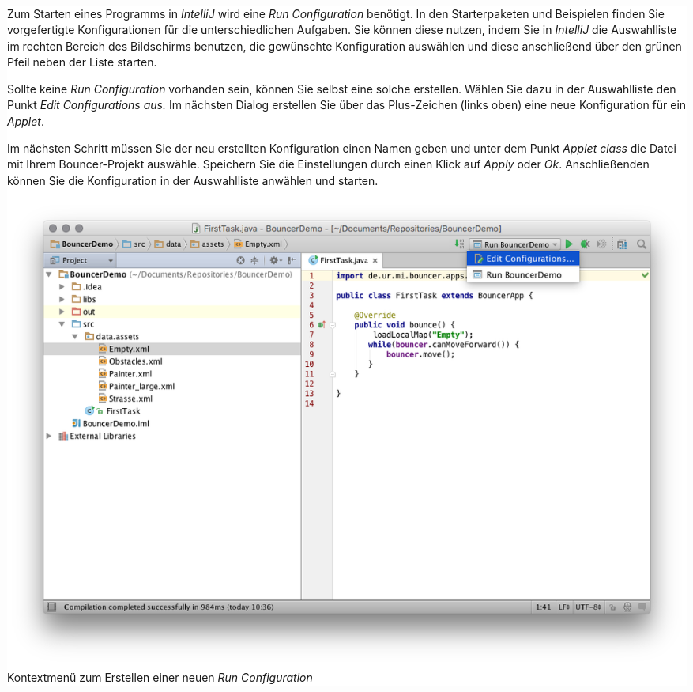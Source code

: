 Zum Starten eines Programms in *IntelliJ* wird eine *Run Configuration*
benötigt. In den Starterpaketen und Beispielen finden Sie vorgefertigte
Konfigurationen für die unterschiedlichen Aufgaben. Sie können diese
nutzen, indem Sie in *IntelliJ* die Auswahlliste im rechten Bereich des
Bildschirms benutzen, die gewünschte Konfiguration
auswählen und diese anschließend über den grünen Pfeil neben der Liste
starten.

Sollte keine *Run Configuration* vorhanden sein, können Sie selbst eine
solche erstellen. Wählen Sie dazu in der Auswahlliste den Punkt *Edit Configurations aus.* Im
nächsten Dialog erstellen Sie über das Plus-Zeichen (links
oben) eine neue Konfiguration für ein *Applet*.

Im nächsten Schritt müssen Sie der neu erstellten Konfiguration einen
Namen geben und unter dem Punkt *Applet class* die Datei mit Ihrem
Bouncer-Projekt auswähle. Speichern Sie die Einstellungen durch
einen Klick auf *Apply* oder *Ok*. Anschließenden können Sie die
Konfiguration in der Auswahlliste anwählen und starten.

![IntelliJ: Run-Configuartions einsehen](img/config-einsehen.png)
<span class="img-label">Kontextmenü zum Erstellen einer neuen *Run Configuration*</span>